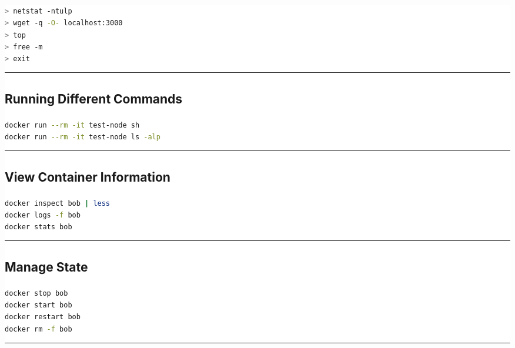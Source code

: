 ```bash
> netstat -ntulp
> wget -q -O- localhost:3000
> top
> free -m
> exit
```

---

## Running Different Commands

```bash
docker run --rm -it test-node sh
docker run --rm -it test-node ls -alp
```

---

## View Container Information

```bash
docker inspect bob | less
docker logs -f bob
docker stats bob
```

---

## Manage State

```bash
docker stop bob
docker start bob
docker restart bob
docker rm -f bob
```

---
